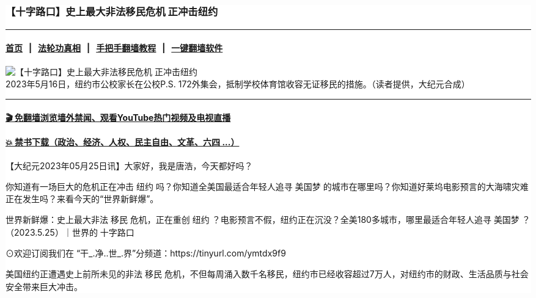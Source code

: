 ### 【十字路口】史上最大非法移民危机 正冲击纽约
------------------------

#### [首页](https://github.com/gfw-breaker/banned-news3/blob/master/README.md) &nbsp;&nbsp;|&nbsp;&nbsp; [法轮功真相](https://github.com/begood0513/basic/blob/master/README.md)  &nbsp;&nbsp;|&nbsp;&nbsp; [手把手翻墙教程](https://github.com/gfw-breaker/guides/wiki)  &nbsp;&nbsp;|&nbsp;&nbsp; [一键翻墙软件](https://github.com/gfw-breaker/nogfw/blob/master/README.md)  



<div><img alt="【十字路口】史上最大非法移民危机 正冲击纽约" class="attachment-djy_600_400 size-djy_600_400 wp-post-image" src="https://i.epochtimes.com/assets/uploads/2023/05/id13998563-166133-600x400.jpg"/>
<div class="caption">
 2023年5月16日，纽约市公校家长在公校P.S. 172外集会，抵制学校体育馆收容无证移民的措施。（读者提供，大纪元合成）
</div></div><hr/>

#### [ 🎬  免翻墙浏览墙外禁闻、观看YouTube热门视频及电视直播](https://github.com/gfw-breaker/HelloWorld)

#### [ 💥  禁书下载（政治、经济、人权、民主自由、文革、六四 ...）](https://github.com/gfw-breaker/books/blob/master/README.md)

<div><p>
 【大纪元2023年05月25日讯】大家好，我是唐浩，今天都好吗？
</p>
<p>
 你知道有一场巨大的危机正在冲击
 <ok href="https://www.epochtimes.com/gb/tag/%E7%BA%BD%E7%BA%A6.html">
  纽约
 </ok>
 吗？你知道全美国最适合年轻人追寻
 <ok href="https://www.epochtimes.com/gb/tag/%E7%BE%8E%E5%9B%BD%E6%A2%A6.html">
  美国梦
 </ok>
 的城市在哪里吗？你知道好莱坞电影预言的大海啸灾难正在发生吗？来看今天的“世界新鲜爆”。
</p>
<p>
 世界新鲜爆：史上最大非法
 <ok href="https://www.epochtimes.com/gb/tag/%E7%A7%BB%E6%B0%91.html">
  移民
 </ok>
 危机，正在重创
 <ok href="https://www.epochtimes.com/gb/tag/%E7%BA%BD%E7%BA%A6.html">
  纽约
 </ok>
 ？电影预言不假，纽约正在沉没？全美180多城市，哪里最适合年轻人追寻
 <ok href="https://www.epochtimes.com/gb/tag/%E7%BE%8E%E5%9B%BD%E6%A2%A6.html">
  美国梦
 </ok>
 ？（2023.5.25）｜世界的
 <ok href="https://www.epochtimes.com/gb/tag/%E5%8D%81%E5%AD%97%E8%B7%AF%E5%8F%A3.html">
  十字路口
 </ok>
</p>
<p>
 ⊙欢迎订阅我们在 “干_.净..世_.界”分频道：https://tinyurl.com/ymtdx9f9
</p>
<p>
 美国纽约正遭遇史上前所未见的非法
 <ok href="https://www.epochtimes.com/gb/tag/%E7%A7%BB%E6%B0%91.html">
  移民
 </ok>
 危机，不但每周涌入数千名移民，纽约市已经收容超过7万人，对纽约市的财政、生活品质与社会安全带来巨大冲击。